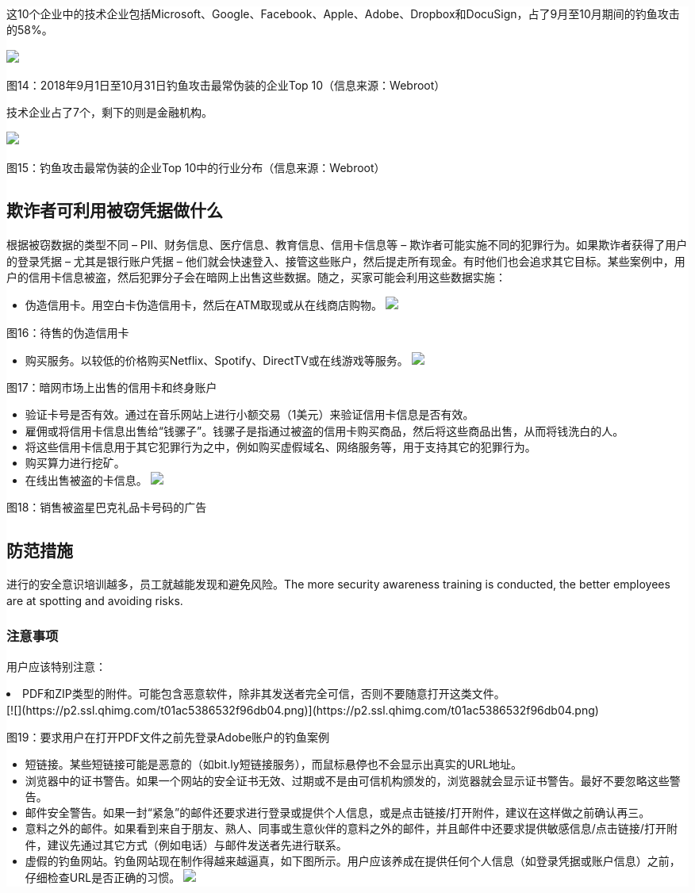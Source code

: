 这10个企业中的技术企业包括Microsoft、Google、Facebook、Apple、Adobe、Dropbox和DocuSign，占了9月至10月期间的钓鱼攻击的58%。

[![](https://p1.ssl.qhimg.com/t01593902a6450470f3.png)](https://p1.ssl.qhimg.com/t01593902a6450470f3.png)

图14：2018年9月1日至10月31日钓鱼攻击最常伪装的企业Top 10（信息来源：Webroot）

技术企业占了7个，剩下的则是金融机构。

[![](https://p3.ssl.qhimg.com/t01fe61190802d2c107.png)](https://p3.ssl.qhimg.com/t01fe61190802d2c107.png)

图15：钓鱼攻击最常伪装的企业Top 10中的行业分布（信息来源：Webroot）



## 欺诈者可利用被窃凭据做什么

根据被窃数据的类型不同 – PII、财务信息、医疗信息、教育信息、信用卡信息等 – 欺诈者可能实施不同的犯罪行为。如果欺诈者获得了用户的登录凭据 – 尤其是银行账户凭据 – 他们就会快速登入、接管这些账户，然后提走所有现金。有时他们也会追求其它目标。某些案例中，用户的信用卡信息被盗，然后犯罪分子会在暗网上出售这些数据。随之，买家可能会利用这些数据实施：
- 伪造信用卡。用空白卡伪造信用卡，然后在ATM取现或从在线商店购物。
[![](https://p0.ssl.qhimg.com/t01360e7547d8e11f1c.png)](https://p0.ssl.qhimg.com/t01360e7547d8e11f1c.png)

图16：待售的伪造信用卡
- 购买服务。以较低的价格购买Netflix、Spotify、DirectTV或在线游戏等服务。
[![](https://p1.ssl.qhimg.com/t0172449d063b72f833.jpg)](https://p1.ssl.qhimg.com/t0172449d063b72f833.jpg)

图17：暗网市场上出售的信用卡和终身账户
- 验证卡号是否有效。通过在音乐网站上进行小额交易（1美元）来验证信用卡信息是否有效。
- 雇佣或将信用卡信息出售给“钱骡子”。钱骡子是指通过被盗的信用卡购买商品，然后将这些商品出售，从而将钱洗白的人。
- 将这些信用卡信息用于其它犯罪行为之中，例如购买虚假域名、网络服务等，用于支持其它的犯罪行为。
- 购买算力进行挖矿。
- 在线出售被盗的卡信息。
[![](https://p1.ssl.qhimg.com/t0139d06fd8f4b062c9.jpg)](https://p1.ssl.qhimg.com/t0139d06fd8f4b062c9.jpg)

图18：销售被盗星巴克礼品卡号码的广告



## 防范措施

进行的安全意识培训越多，员工就越能发现和避免风险。The more security awareness training is conducted, the better employees are at spotting and avoiding risks.

### 注意事项

用户应该特别注意：
<li>
PDF和ZIP类型的附件。可能包含恶意软件，除非其发送者完全可信，否则不要随意打开这类文件。</li>
[![](https://p2.ssl.qhimg.com/t01ac5386532f96db04.png)](https://p2.ssl.qhimg.com/t01ac5386532f96db04.png)

图19：要求用户在打开PDF文件之前先登录Adobe账户的钓鱼案例
- 短链接。某些短链接可能是恶意的（如bit.ly短链接服务），而鼠标悬停也不会显示出真实的URL地址。
- 浏览器中的证书警告。如果一个网站的安全证书无效、过期或不是由可信机构颁发的，浏览器就会显示证书警告。最好不要忽略这些警告。
- 邮件安全警告。如果一封“紧急”的邮件还要求进行登录或提供个人信息，或是点击链接/打开附件，建议在这样做之前确认再三。
- 意料之外的邮件。如果看到来自于朋友、熟人、同事或生意伙伴的意料之外的邮件，并且邮件中还要求提供敏感信息/点击链接/打开附件，建议先通过其它方式（例如电话）与邮件发送者先进行联系。
- 虚假的钓鱼网站。钓鱼网站现在制作得越来越逼真，如下图所示。用户应该养成在提供任何个人信息（如登录凭据或账户信息）之前，仔细检查URL是否正确的习惯。
[![](https://p2.ssl.qhimg.com/t01a8d6facc9e8ced33.png)](https://p2.ssl.qhimg.com/t01a8d6facc9e8ced33.png)
